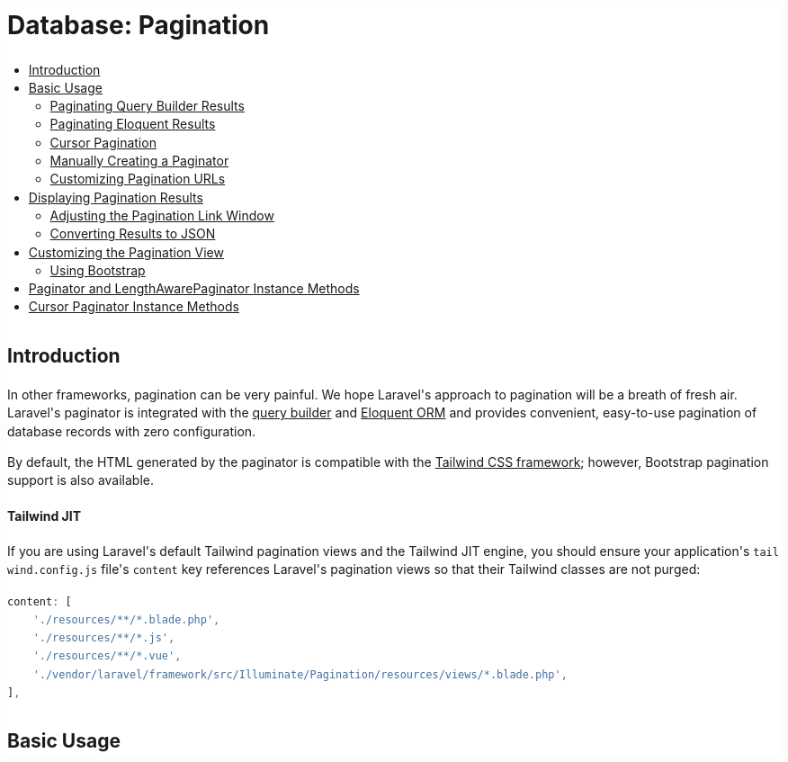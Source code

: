 # Database: Pagination

- [Introduction](#introduction)
- [Basic Usage](#basic-usage)
    - [Paginating Query Builder Results](#paginating-query-builder-results)
    - [Paginating Eloquent Results](#paginating-eloquent-results)
    - [Cursor Pagination](#cursor-pagination)
    - [Manually Creating a Paginator](#manually-creating-a-paginator)
    - [Customizing Pagination URLs](#customizing-pagination-urls)
- [Displaying Pagination Results](#displaying-pagination-results)
    - [Adjusting the Pagination Link Window](#adjusting-the-pagination-link-window)
    - [Converting Results to JSON](#converting-results-to-json)
- [Customizing the Pagination View](#customizing-the-pagination-view)
    - [Using Bootstrap](#using-bootstrap)
- [Paginator and LengthAwarePaginator Instance Methods](#paginator-instance-methods)
- [Cursor Paginator Instance Methods](#cursor-paginator-instance-methods)

<a name="introduction"></a>

## Introduction

In other frameworks, pagination can be very painful. We hope Laravel's approach
to pagination will be a breath of fresh air. Laravel's paginator is integrated
with the [query builder](queries.md)
and [Eloquent ORM](eloquent.md) and provides convenient,
easy-to-use pagination of database records with zero configuration.

By default, the HTML generated by the paginator is compatible with
the [Tailwind CSS framework](https://tailwindcss.com/); however, Bootstrap
pagination support is also available.

<a name="tailwind-jit"></a>

#### Tailwind JIT

If you are using Laravel's default Tailwind pagination views and the Tailwind
JIT engine, you should ensure your application's `tailwind.config.js`
file's `content` key references Laravel's pagination views so that their
Tailwind classes are not purged:

```js
content: [
    './resources/**/*.blade.php',
    './resources/**/*.js',
    './resources/**/*.vue',
    './vendor/laravel/framework/src/Illuminate/Pagination/resources/views/*.blade.php',
],
```

<a name="basic-usage"></a>

## Basic Usage
